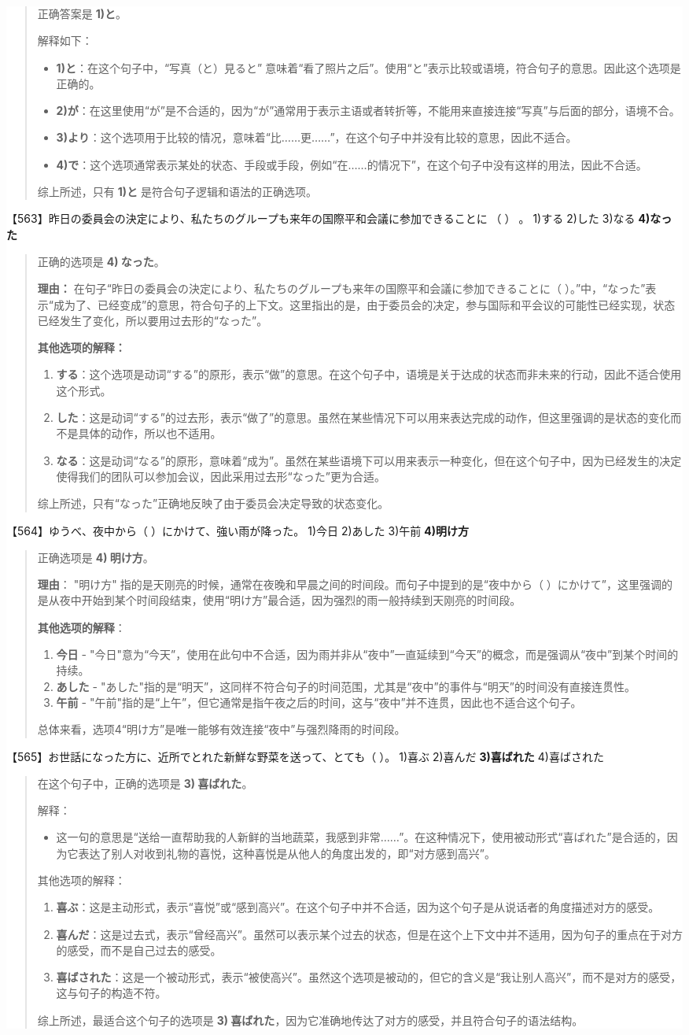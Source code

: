 > 正确答案是 **1)と**。
> 
> 解释如下：
> 
> - **1)と**：在这个句子中，“写真（と）見ると” 意味着“看了照片之后”。使用“と”表示比较或语境，符合句子的意思。因此这个选项是正确的。
> 
> - **2)が**：在这里使用“が”是不合适的，因为“が”通常用于表示主语或者转折等，不能用来直接连接“写真”与后面的部分，语境不合。
> 
> - **3)より**：这个选项用于比较的情况，意味着“比……更……”，在这个句子中并没有比较的意思，因此不适合。
> 
> - **4)で**：这个选项通常表示某处的状态、手段或手段，例如“在……的情况下”，在这个句子中没有这样的用法，因此不合适。
> 
> 综上所述，只有 **1)と** 是符合句子逻辑和语法的正确选项。

【563】昨日の委員会の決定により、私たちのグループも来年の国際平和会議に参加できることに （ ） 。
   1)する 2)した 3)なる **4)なった**

> 正确的选项是 **4) なった**。
> 
> **理由：**
> 在句子“昨日の委員会の決定により、私たちのグループも来年の国際平和会議に参加できることに（ ）。”中，“なった”表示“成为了、已经变成”的意思，符合句子的上下文。这里指出的是，由于委员会的决定，参与国际和平会议的可能性已经实现，状态已经发生了变化，所以要用过去形的“なった”。
> 
> **其他选项的解释：**
> 
> 1) **する**：这个选项是动词“する”的原形，表示“做”的意思。在这个句子中，语境是关于达成的状态而非未来的行动，因此不适合使用这个形式。
> 
> 2) **した**：这是动词“する”的过去形，表示“做了”的意思。虽然在某些情况下可以用来表达完成的动作，但这里强调的是状态的变化而不是具体的动作，所以也不适用。
> 
> 3) **なる**：这是动词“なる”的原形，意味着“成为”。虽然在某些语境下可以用来表示一种变化，但在这个句子中，因为已经发生的决定使得我们的团队可以参加会议，因此采用过去形“なった”更为合适。
> 
> 综上所述，只有“なった”正确地反映了由于委员会决定导致的状态变化。

【564】ゆうべ、夜中から（ ）にかけて、強い雨が降った。
   1)今日 2)あした 3)午前 **4)明け方**

> 正确选项是 **4) 明け方**。
> 
> **理由**：
> "明け方" 指的是天刚亮的时候，通常在夜晚和早晨之间的时间段。而句子中提到的是“夜中から（ ）にかけて”，这里强调的是从夜中开始到某个时间段结束，使用“明け方”最合适，因为强烈的雨一般持续到天刚亮的时间段。
> 
> **其他选项的解释**：
> 1) **今日** - "今日"意为“今天”，使用在此句中不合适，因为雨并非从“夜中”一直延续到“今天”的概念，而是强调从“夜中”到某个时间的持续。
> 2) **あした** - "あした"指的是“明天”，这同样不符合句子的时间范围，尤其是“夜中”的事件与“明天”的时间没有直接连贯性。
> 3) **午前** - "午前"指的是“上午”，但它通常是指午夜之后的时间，这与“夜中”并不连贯，因此也不适合这个句子。
> 
> 总体来看，选项4“明け方”是唯一能够有效连接“夜中”与强烈降雨的时间段。

【565】お世話になった方に、近所でとれた新鮮な野菜を送って、とても（ ）。
   1)喜ぶ 2)喜んだ **3)喜ばれた** 4)喜ばされた

> 在这个句子中，正确的选项是 **3) 喜ばれた**。
> 
> 解释：
> - 这一句的意思是“送给一直帮助我的人新鲜的当地蔬菜，我感到非常……”。在这种情况下，使用被动形式“喜ばれた”是合适的，因为它表达了别人对收到礼物的喜悦，这种喜悦是从他人的角度出发的，即“对方感到高兴”。
> 
> 其他选项的解释：
> 1) **喜ぶ**：这是主动形式，表示“喜悦”或“感到高兴”。在这个句子中并不合适，因为这个句子是从说话者的角度描述对方的感受。
>    
> 2) **喜んだ**：这是过去式，表示“曾经高兴”。虽然可以表示某个过去的状态，但是在这个上下文中并不适用，因为句子的重点在于对方的感受，而不是自己过去的感受。
> 
> 4) **喜ばされた**：这是一个被动形式，表示“被使高兴”。虽然这个选项是被动的，但它的含义是“我让别人高兴”，而不是对方的感受，这与句子的构造不符。
> 
> 综上所述，最适合这个句子的选项是 **3) 喜ばれた**，因为它准确地传达了对方的感受，并且符合句子的语法结构。
